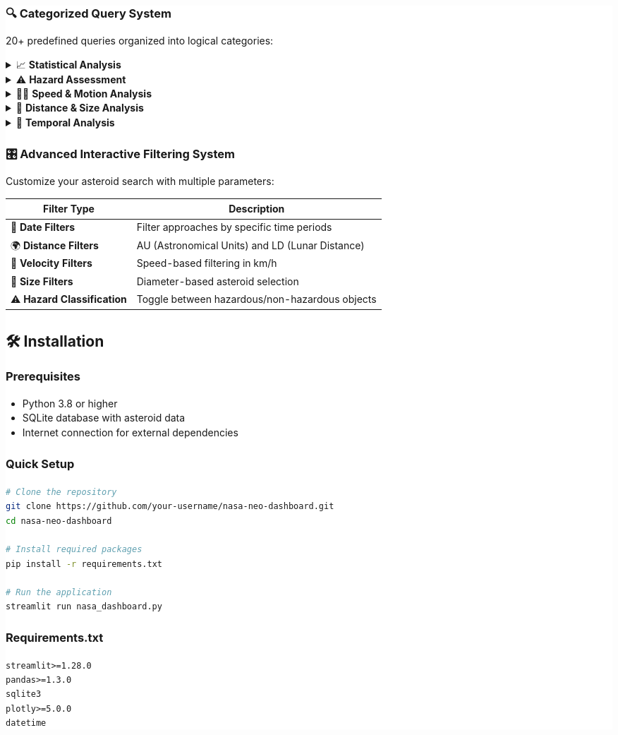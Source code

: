 ### 🔍 **Categorized Query System**
20+ predefined queries organized into logical categories:

<details><summary>📈 <strong>Statistical Analysis</strong></summary></details>

<details><summary>⚠️ <strong>Hazard Assessment</strong></summary></details>

<details><summary>🏃‍♂️ <strong>Speed & Motion Analysis</strong></summary></details>

<details><summary>📏 <strong>Distance & Size Analysis</strong></summary></details>

<details><summary>📅 <strong>Temporal Analysis</strong></summary></details>

### 🎛️ **Advanced Interactive Filtering System**

Customize your asteroid search with multiple parameters:

| Filter Type | Description |
|-------------|-------------|
| 📅 **Date Filters** | Filter approaches by specific time periods |
| 🌍 **Distance Filters** | AU (Astronomical Units) and LD (Lunar Distance) |
| 🚀 **Velocity Filters** | Speed-based filtering in km/h |
| 📏 **Size Filters** | Diameter-based asteroid selection |
| ⚠️ **Hazard Classification** | Toggle between hazardous/non-hazardous objects |

## 🛠️ Installation

### Prerequisites
- Python 3.8 or higher
- SQLite database with asteroid data
- Internet connection for external dependencies

### Quick Setup

```bash
# Clone the repository
git clone https://github.com/your-username/nasa-neo-dashboard.git
cd nasa-neo-dashboard

# Install required packages
pip install -r requirements.txt

# Run the application
streamlit run nasa_dashboard.py
```

### Requirements.txt
```txt
streamlit>=1.28.0
pandas>=1.3.0
sqlite3
plotly>=5.0.0
datetime
```

